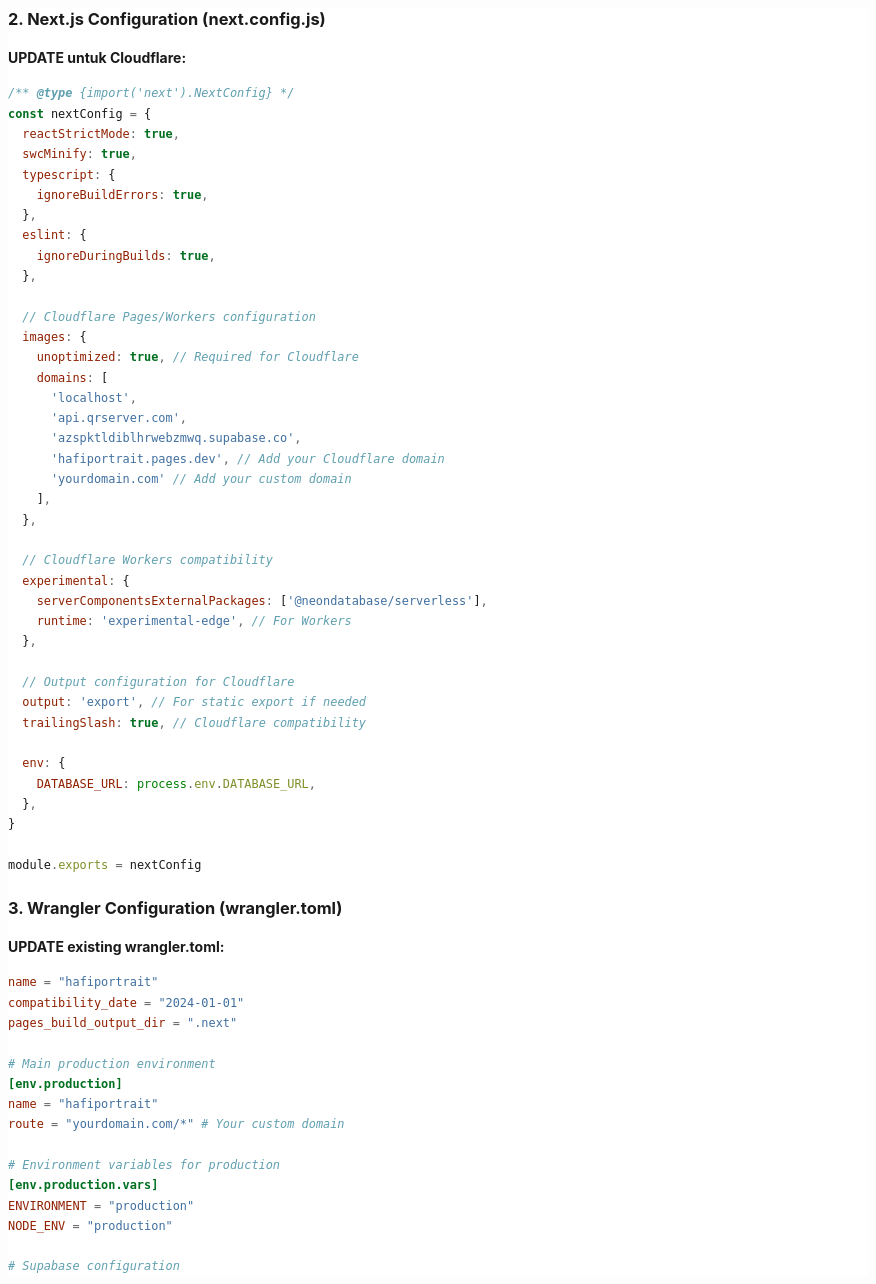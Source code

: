 ### **2. Next.js Configuration (next.config.js)**

**UPDATE untuk Cloudflare:**
```javascript
/** @type {import('next').NextConfig} */
const nextConfig = {
  reactStrictMode: true,
  swcMinify: true,
  typescript: {
    ignoreBuildErrors: true,
  },
  eslint: {
    ignoreDuringBuilds: true,
  },
  
  // Cloudflare Pages/Workers configuration
  images: {
    unoptimized: true, // Required for Cloudflare
    domains: [
      'localhost', 
      'api.qrserver.com', 
      'azspktldiblhrwebzmwq.supabase.co',
      'hafiportrait.pages.dev', // Add your Cloudflare domain
      'yourdomain.com' // Add your custom domain
    ],
  },
  
  // Cloudflare Workers compatibility
  experimental: {
    serverComponentsExternalPackages: ['@neondatabase/serverless'],
    runtime: 'experimental-edge', // For Workers
  },
  
  // Output configuration for Cloudflare
  output: 'export', // For static export if needed
  trailingSlash: true, // Cloudflare compatibility
  
  env: {
    DATABASE_URL: process.env.DATABASE_URL,
  },
}

module.exports = nextConfig
```

### **3. Wrangler Configuration (wrangler.toml)**

**UPDATE existing wrangler.toml:**
```toml
name = "hafiportrait"
compatibility_date = "2024-01-01"
pages_build_output_dir = ".next"

# Main production environment
[env.production]
name = "hafiportrait"
route = "yourdomain.com/*" # Your custom domain

# Environment variables for production
[env.production.vars]
ENVIRONMENT = "production"
NODE_ENV = "production"

# Supabase configuration
```